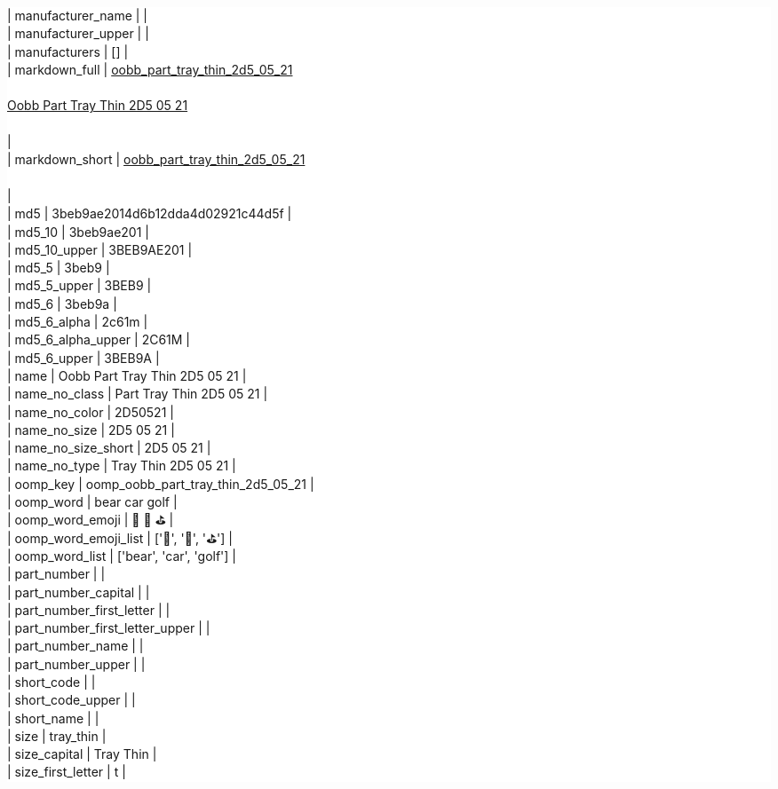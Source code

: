| manufacturer_name |  |  
| manufacturer_upper |  |  
| manufacturers | [] |  
| markdown_full | [oobb_part_tray_thin_2d5_05_21](https://github.com/oomlout/oomlout_oomp_current_version_messy/tree/main/parts/oobb_part_tray_thin_2d5_05_21)<br>[](https://github.com/oomlout/oomlout_oomp_current_version_messy/tree/main/parts/oobb_part_tray_thin_2d5_05_21)<br>[Oobb Part Tray Thin 2D5 05 21](https://github.com/oomlout/oomlout_oomp_current_version_messy/tree/main/parts/oobb_part_tray_thin_2d5_05_21)<br><br> |  
| markdown_short | [oobb_part_tray_thin_2d5_05_21](https://github.com/oomlout/oomlout_oomp_current_version_messy/tree/main/parts/oobb_part_tray_thin_2d5_05_21)<br><br> |  
| md5 | 3beb9ae2014d6b12dda4d02921c44d5f |  
| md5_10 | 3beb9ae201 |  
| md5_10_upper | 3BEB9AE201 |  
| md5_5 | 3beb9 |  
| md5_5_upper | 3BEB9 |  
| md5_6 | 3beb9a |  
| md5_6_alpha | 2c61m |  
| md5_6_alpha_upper | 2C61M |  
| md5_6_upper | 3BEB9A |  
| name | Oobb Part Tray Thin 2D5 05 21 |  
| name_no_class | Part Tray Thin 2D5 05 21 |  
| name_no_color | 2D50521 |  
| name_no_size | 2D5 05 21 |  
| name_no_size_short | 2D5 05 21 |  
| name_no_type | Tray Thin 2D5 05 21 |  
| oomp_key | oomp_oobb_part_tray_thin_2d5_05_21 |  
| oomp_word | bear car golf |  
| oomp_word_emoji | :bear: :car: :golf: |  
| oomp_word_emoji_list | [':bear:', ':car:', ':golf:'] |  
| oomp_word_list | ['bear', 'car', 'golf'] |  
| part_number |  |  
| part_number_capital |  |  
| part_number_first_letter |  |  
| part_number_first_letter_upper |  |  
| part_number_name |  |  
| part_number_upper |  |  
| short_code |  |  
| short_code_upper |  |  
| short_name |  |  
| size | tray_thin |  
| size_capital | Tray Thin |  
| size_first_letter | t |  